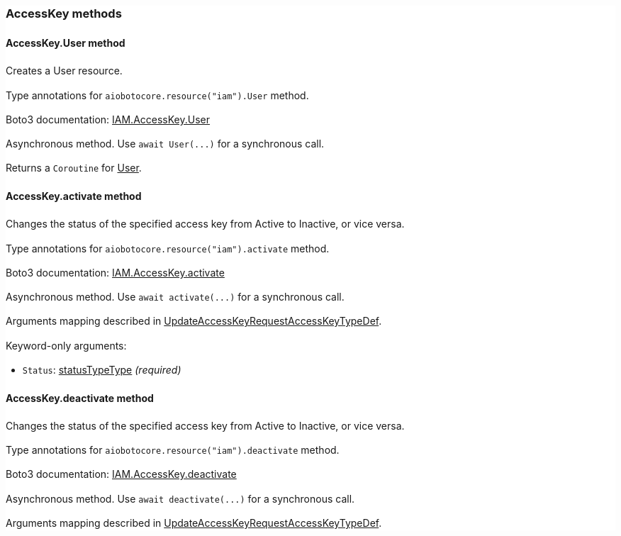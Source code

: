 <a id="accesskey-methods"></a>

### AccessKey methods

<a id="accesskeyuser-method"></a>

#### AccessKey.User method

Creates a User resource.

Type annotations for `aiobotocore.resource("iam").User` method.

Boto3 documentation:
[IAM.AccessKey.User](https://boto3.amazonaws.com/v1/documentation/api/latest/reference/services/iam.html#IAM.AccessKey.User)

Asynchronous method. Use `await User(...)` for a synchronous call.

Returns a `Coroutine` for [User](#user).

<a id="accesskeyactivate-method"></a>

#### AccessKey.activate method

Changes the status of the specified access key from Active to Inactive, or vice
versa.

Type annotations for `aiobotocore.resource("iam").activate` method.

Boto3 documentation:
[IAM.AccessKey.activate](https://boto3.amazonaws.com/v1/documentation/api/latest/reference/services/iam.html#IAM.AccessKey.activate)

Asynchronous method. Use `await activate(...)` for a synchronous call.

Arguments mapping described in
[UpdateAccessKeyRequestAccessKeyTypeDef](./type_defs.md#updateaccesskeyrequestaccesskeytypedef).

Keyword-only arguments:

- `Status`: [statusTypeType](./literals.md#statustypetype) *(required)*

<a id="accesskeydeactivate-method"></a>

#### AccessKey.deactivate method

Changes the status of the specified access key from Active to Inactive, or vice
versa.

Type annotations for `aiobotocore.resource("iam").deactivate` method.

Boto3 documentation:
[IAM.AccessKey.deactivate](https://boto3.amazonaws.com/v1/documentation/api/latest/reference/services/iam.html#IAM.AccessKey.deactivate)

Asynchronous method. Use `await deactivate(...)` for a synchronous call.

Arguments mapping described in
[UpdateAccessKeyRequestAccessKeyTypeDef](./type_defs.md#updateaccesskeyrequestaccesskeytypedef).
